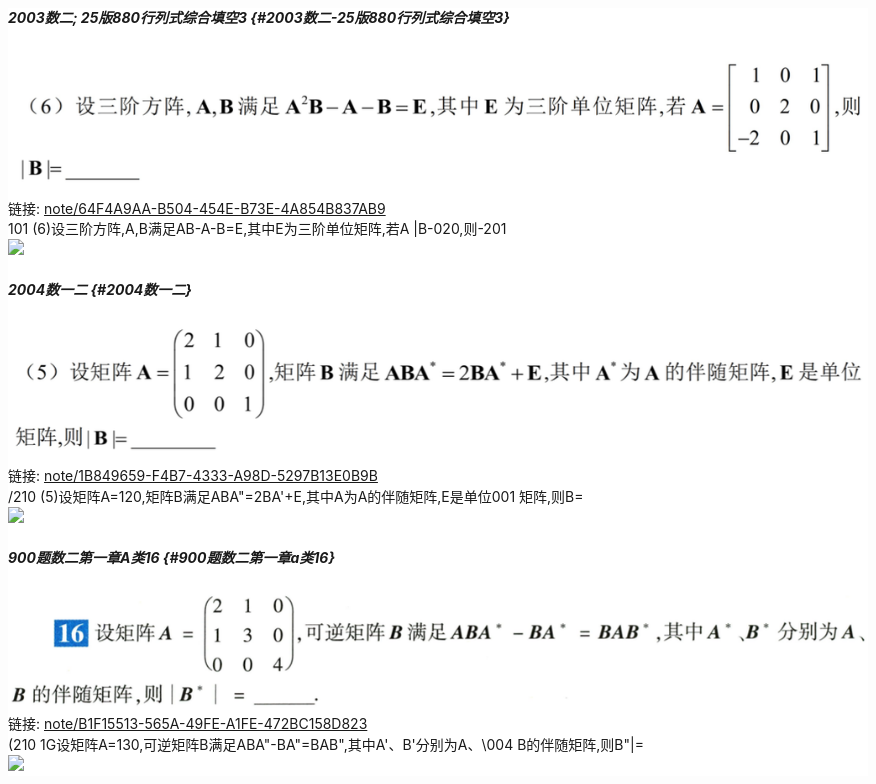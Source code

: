 ##### 2003数二; 25版880行列式综合填空3  {#2003数二-25版880行列式综合填空3}

![](assets/ljl.png)\
链接:
[note/64F4A9AA-B504-454E-B73E-4A854B837AB9](marginnote4app://note/64F4A9AA-B504-454E-B73E-4A854B837AB9)\
101 (6)设三阶方阵,A,B满足AB-A-B=E,其中E为三阶单位矩阵,若A
\|B-020,则-201\
![](mmnotes://0.png)

##### 2004数一二  {#2004数一二}

![](assets/vcq.png)\
链接:
[note/1B849659-F4B7-4333-A98D-5297B13E0B9B](marginnote4app://note/1B849659-F4B7-4333-A98D-5297B13E0B9B)\
/210 (5)设矩阵A=120,矩阵B满足ABA"=2BA\'+E,其中A为A的伴随矩阵,E是单位001
矩阵,则B=\
![](mmnotes://0.png)

##### 900题数二第一章A类16  {#900题数二第一章a类16}

![](assets/qmd.png)\
链接:
[note/B1F15513-565A-49FE-A1FE-472BC158D823](marginnote4app://note/B1F15513-565A-49FE-A1FE-472BC158D823)\
(210 1G设矩阵A=130,可逆矩阵B满足ABA"-BA"=BAB",其中A'、B'分别为A、\\004
B的伴随矩阵,则B"\|=\
![](mmnotes://0.png)
